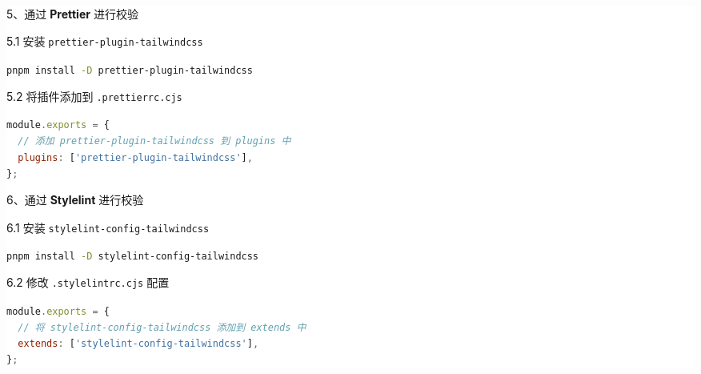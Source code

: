 5、通过 **Prettier** 进行校验

5.1 安装 `prettier-plugin-tailwindcss`

```bash
pnpm install -D prettier-plugin-tailwindcss
```

5.2 将插件添加到 `.prettierrc.cjs`

```js
module.exports = {
  // 添加 prettier-plugin-tailwindcss 到 plugins 中
  plugins: ['prettier-plugin-tailwindcss'],
};
```

6、通过 **Stylelint** 进行校验

6.1 安装 `stylelint-config-tailwindcss`

```bash
pnpm install -D stylelint-config-tailwindcss
```

6.2 修改 `.stylelintrc.cjs` 配置

```js
module.exports = {
  // 将 stylelint-config-tailwindcss 添加到 extends 中
  extends: ['stylelint-config-tailwindcss'],
};
```
